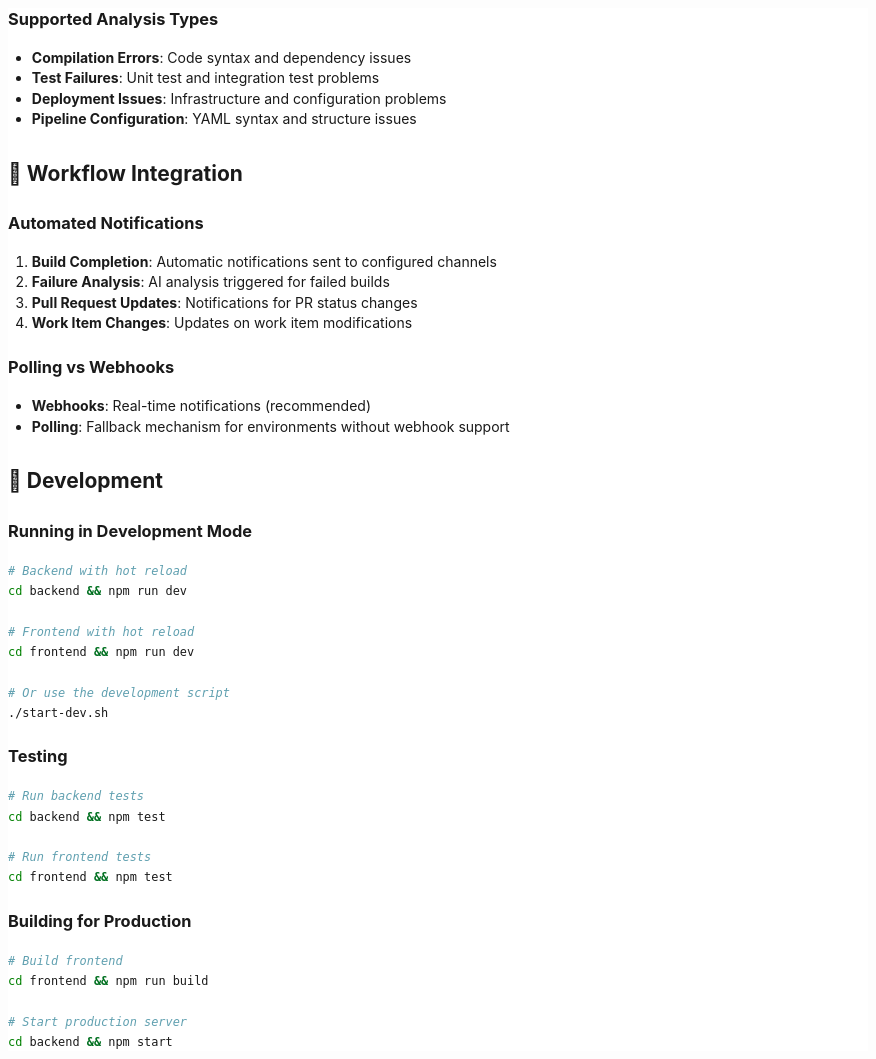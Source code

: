 ### Supported Analysis Types
- **Compilation Errors**: Code syntax and dependency issues
- **Test Failures**: Unit test and integration test problems
- **Deployment Issues**: Infrastructure and configuration problems
- **Pipeline Configuration**: YAML syntax and structure issues

## 🔄 Workflow Integration

### Automated Notifications
1. **Build Completion**: Automatic notifications sent to configured channels
2. **Failure Analysis**: AI analysis triggered for failed builds
3. **Pull Request Updates**: Notifications for PR status changes
4. **Work Item Changes**: Updates on work item modifications

### Polling vs Webhooks
- **Webhooks**: Real-time notifications (recommended)
- **Polling**: Fallback mechanism for environments without webhook support

## 🚀 Development

### Running in Development Mode
```bash
# Backend with hot reload
cd backend && npm run dev

# Frontend with hot reload
cd frontend && npm run dev

# Or use the development script
./start-dev.sh
```

### Testing
```bash
# Run backend tests
cd backend && npm test

# Run frontend tests
cd frontend && npm test
```

### Building for Production
```bash
# Build frontend
cd frontend && npm run build

# Start production server
cd backend && npm start
```
